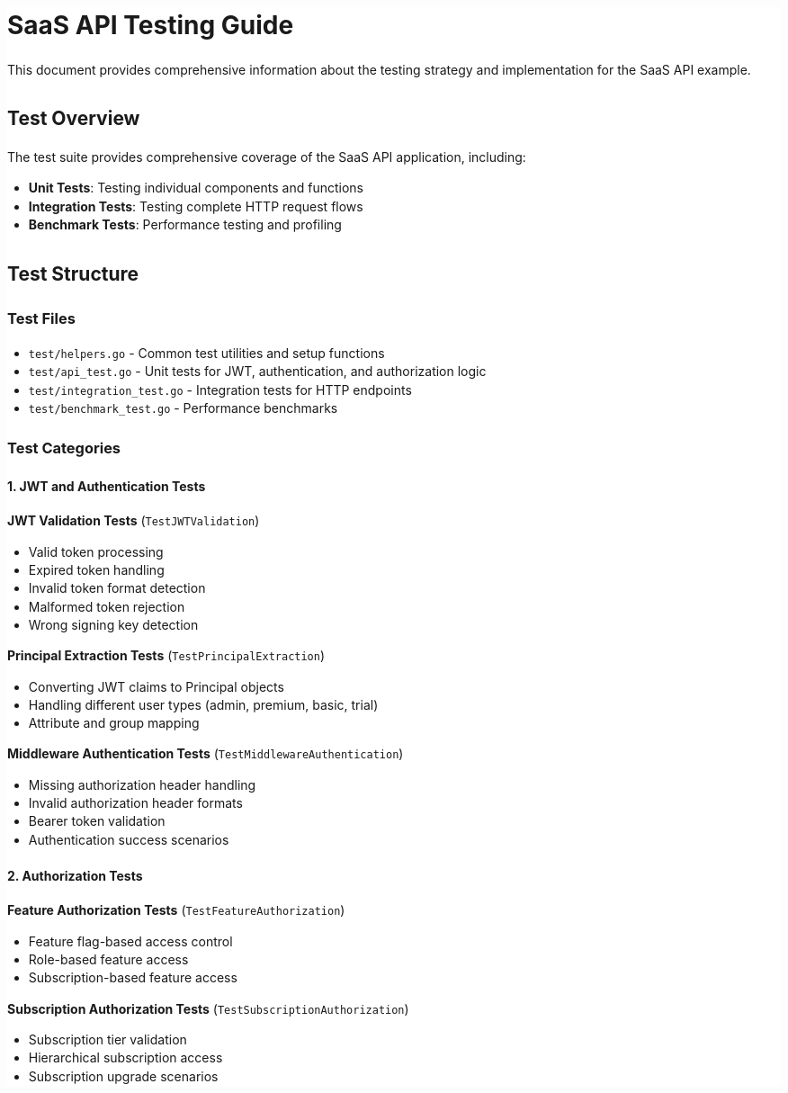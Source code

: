 # SaaS API Testing Guide

This document provides comprehensive information about the testing strategy and implementation for the SaaS API example.

## Test Overview

The test suite provides comprehensive coverage of the SaaS API application, including:

- **Unit Tests**: Testing individual components and functions
- **Integration Tests**: Testing complete HTTP request flows
- **Benchmark Tests**: Performance testing and profiling

## Test Structure

### Test Files

- `test/helpers.go` - Common test utilities and setup functions
- `test/api_test.go` - Unit tests for JWT, authentication, and authorization logic
- `test/integration_test.go` - Integration tests for HTTP endpoints
- `test/benchmark_test.go` - Performance benchmarks

### Test Categories

#### 1. JWT and Authentication Tests

**JWT Validation Tests** (`TestJWTValidation`)
- Valid token processing
- Expired token handling
- Invalid token format detection
- Malformed token rejection
- Wrong signing key detection

**Principal Extraction Tests** (`TestPrincipalExtraction`)
- Converting JWT claims to Principal objects
- Handling different user types (admin, premium, basic, trial)
- Attribute and group mapping

**Middleware Authentication Tests** (`TestMiddlewareAuthentication`)
- Missing authorization header handling
- Invalid authorization header formats
- Bearer token validation
- Authentication success scenarios

#### 2. Authorization Tests

**Feature Authorization Tests** (`TestFeatureAuthorization`)
- Feature flag-based access control
- Role-based feature access
- Subscription-based feature access

**Subscription Authorization Tests** (`TestSubscriptionAuthorization`)
- Subscription tier validation
- Hierarchical subscription access
- Subscription upgrade scenarios
